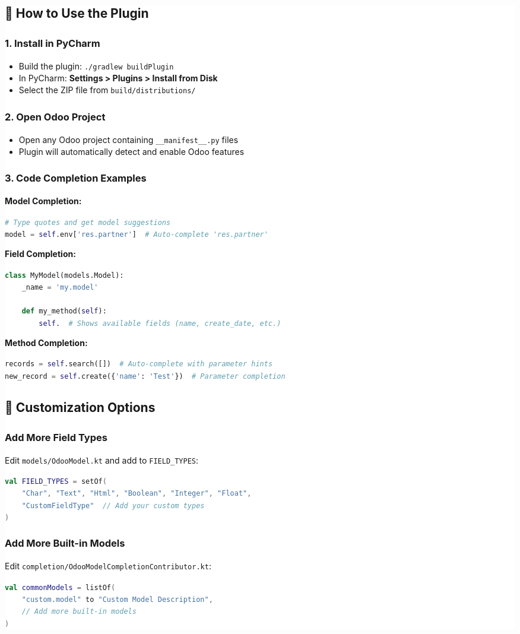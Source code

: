 ## 📝 **How to Use the Plugin**

### 1. Install in PyCharm
- Build the plugin: `./gradlew buildPlugin`
- In PyCharm: **Settings > Plugins > Install from Disk**
- Select the ZIP file from `build/distributions/`

### 2. Open Odoo Project
- Open any Odoo project containing `__manifest__.py` files
- Plugin will automatically detect and enable Odoo features

### 3. Code Completion Examples

**Model Completion:**
```python
# Type quotes and get model suggestions
model = self.env['res.partner']  # Auto-complete 'res.partner'
```

**Field Completion:**
```python
class MyModel(models.Model):
    _name = 'my.model'
    
    def my_method(self):
        self.  # Shows available fields (name, create_date, etc.)
```

**Method Completion:**
```python
records = self.search([])  # Auto-complete with parameter hints
new_record = self.create({'name': 'Test'})  # Parameter completion
```

## 🔧 **Customization Options**

### Add More Field Types
Edit `models/OdooModel.kt` and add to `FIELD_TYPES`:
```kotlin
val FIELD_TYPES = setOf(
    "Char", "Text", "Html", "Boolean", "Integer", "Float",
    "CustomFieldType"  // Add your custom types
)
```

### Add More Built-in Models
Edit `completion/OdooModelCompletionContributor.kt`:
```kotlin
val commonModels = listOf(
    "custom.model" to "Custom Model Description",
    // Add more built-in models
)
```
